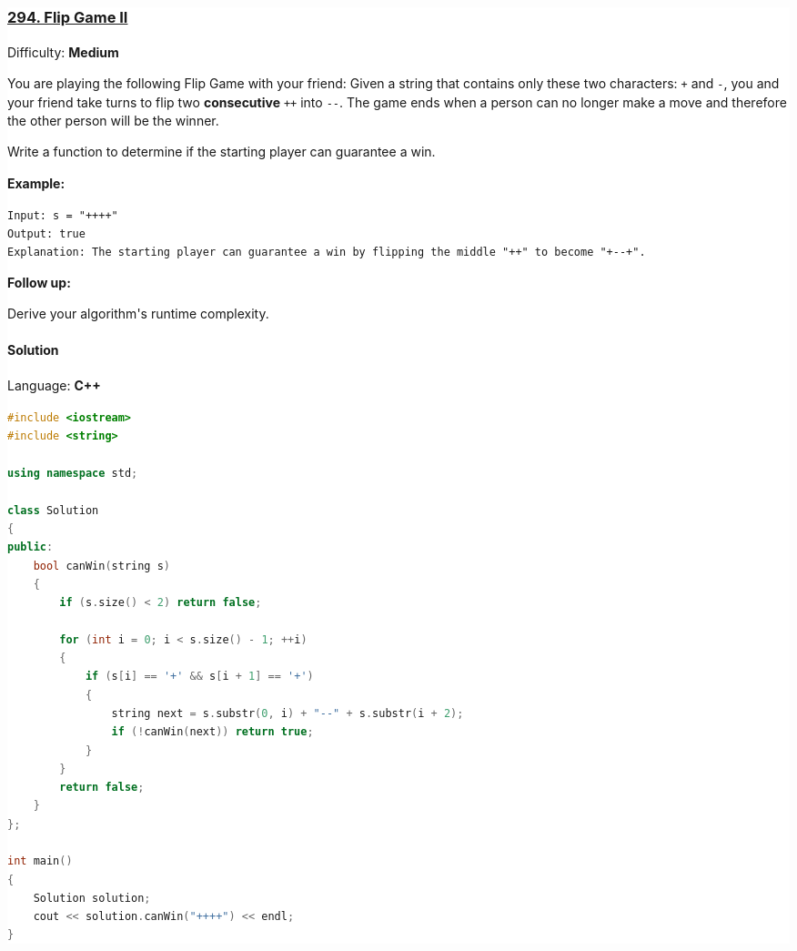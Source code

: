 ### [294\. Flip Game II](https://www.1point3acres.com/bbs/thread-144510-1-1.html)

Difficulty: **Medium**

You are playing the following Flip Game with your friend: Given a string that contains only these two characters: `+` and `-`, you and your friend take turns to flip two **consecutive** `++` into `--`. The game ends when a person can no longer make a move and therefore the other person will be the winner.

Write a function to determine if the starting player can guarantee a win.


**Example:**

```
Input: s = "++++"
Output: true
Explanation: The starting player can guarantee a win by flipping the middle "++" to become "+--+".
```

**Follow up:**

Derive your algorithm's runtime complexity.


#### Solution

Language: **C++**

```c++
#include <iostream>
#include <string>

using namespace std;

class Solution
{
public:
	bool canWin(string s)
	{
		if (s.size() < 2) return false;

		for (int i = 0; i < s.size() - 1; ++i)
		{
			if (s[i] == '+' && s[i + 1] == '+')
			{
				string next = s.substr(0, i) + "--" + s.substr(i + 2);
				if (!canWin(next)) return true;
			}
		}
		return false;
	}
};

int main()
{
	Solution solution;
	cout << solution.canWin("++++") << endl;
}

```
